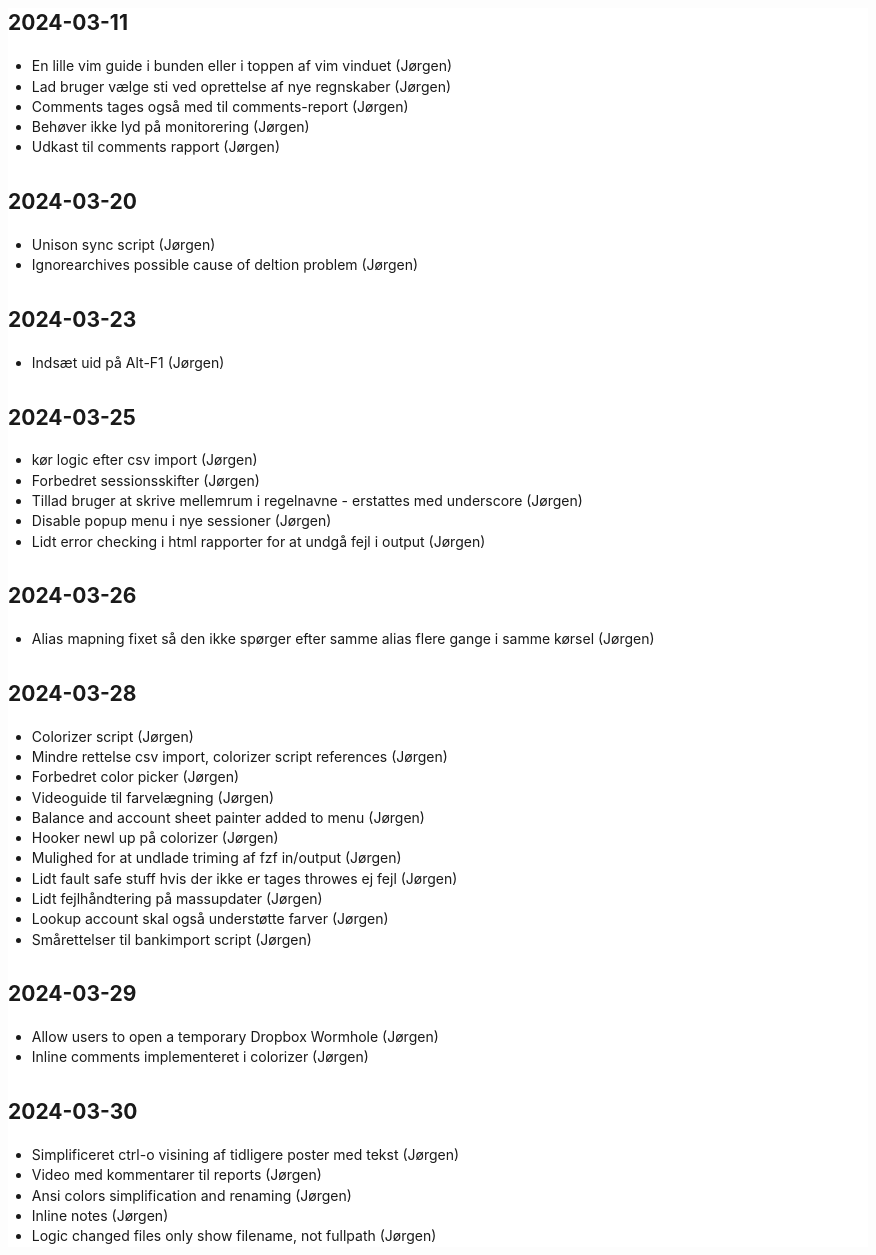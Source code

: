 ## 2024-03-11
 * En lille vim guide i bunden eller i toppen af vim vinduet (Jørgen)
 * Lad bruger vælge sti ved oprettelse af nye regnskaber (Jørgen)
 * Comments tages også med til comments-report (Jørgen)
 * Behøver ikke lyd på monitorering (Jørgen)
 * Udkast til comments rapport (Jørgen)

## 2024-03-20
 * Unison sync script (Jørgen)
 * Ignorearchives possible cause of deltion problem (Jørgen)

## 2024-03-23
 * Indsæt uid på Alt-F1 (Jørgen)

## 2024-03-25
 * kør logic efter csv import (Jørgen)
 * Forbedret sessionsskifter (Jørgen)
 * Tillad bruger at skrive mellemrum i regelnavne - erstattes med underscore (Jørgen)
 * Disable popup menu i nye sessioner (Jørgen)
 * Lidt error checking i html rapporter for at undgå fejl i output (Jørgen)

## 2024-03-26
 * Alias mapning fixet så den ikke spørger efter samme alias flere gange i samme kørsel (Jørgen)

## 2024-03-28
 * Colorizer script (Jørgen)
 * Mindre rettelse csv import, colorizer script references (Jørgen)
 * Forbedret color picker (Jørgen)
 * Videoguide til farvelægning (Jørgen)
 * Balance and account sheet painter added to menu (Jørgen)
 * Hooker newl up på colorizer (Jørgen)
 * Mulighed for at undlade triming af fzf in/output (Jørgen)
 * Lidt fault safe stuff hvis der ikke er tages throwes ej fejl (Jørgen)
 * Lidt fejlhåndtering på massupdater (Jørgen)
 * Lookup account skal også understøtte farver (Jørgen)
 * Smårettelser til bankimport script (Jørgen)

## 2024-03-29
 * Allow users to open a temporary Dropbox Wormhole (Jørgen)
 * Inline comments implementeret i colorizer (Jørgen)

## 2024-03-30
 * Simplificeret ctrl-o visining af tidligere poster med tekst (Jørgen)
 * Video med kommentarer til reports (Jørgen)
 * Ansi colors simplification and renaming (Jørgen)
 * Inline notes (Jørgen)
 * Logic changed files only show filename, not fullpath (Jørgen)
